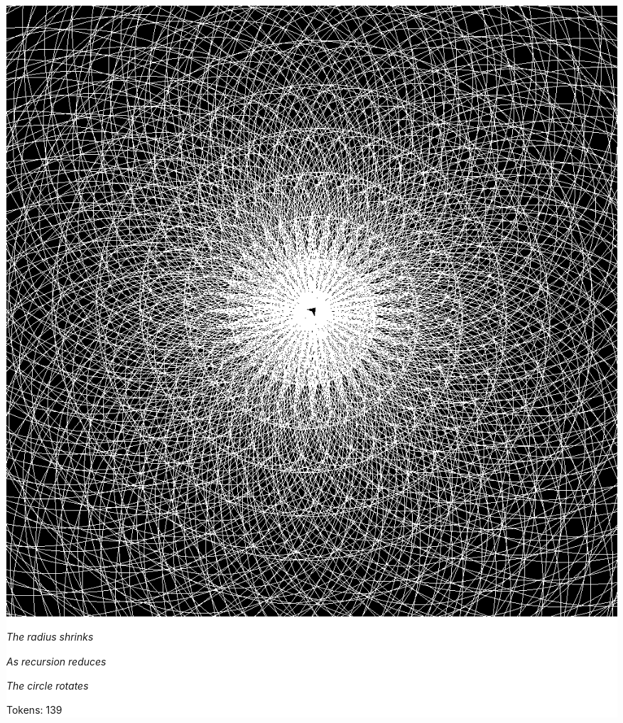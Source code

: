 ![](./images/rec(ursiv_ircl)e.png)

*The radius shrinks*

*As recursion reduces*

*The circle rotates*

Tokens: 139
